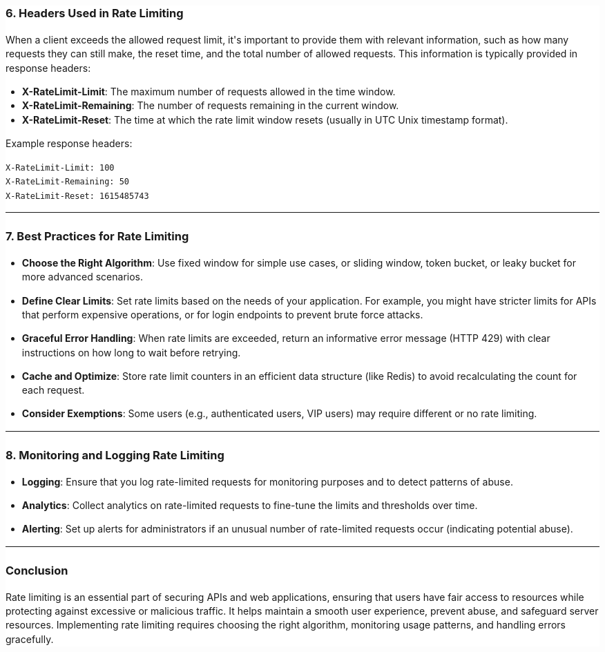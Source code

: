 ### 6. **Headers Used in Rate Limiting**

When a client exceeds the allowed request limit, it's important to provide them with relevant information, such as how many requests they can still make, the reset time, and the total number of allowed requests. This information is typically provided in response headers:

- **X-RateLimit-Limit**: The maximum number of requests allowed in the time window.
- **X-RateLimit-Remaining**: The number of requests remaining in the current window.
- **X-RateLimit-Reset**: The time at which the rate limit window resets (usually in UTC Unix timestamp format).
  
Example response headers:

```
X-RateLimit-Limit: 100
X-RateLimit-Remaining: 50
X-RateLimit-Reset: 1615485743
```

---

### 7. **Best Practices for Rate Limiting**

- **Choose the Right Algorithm**: Use fixed window for simple use cases, or sliding window, token bucket, or leaky bucket for more advanced scenarios.
  
- **Define Clear Limits**: Set rate limits based on the needs of your application. For example, you might have stricter limits for APIs that perform expensive operations, or for login endpoints to prevent brute force attacks.

- **Graceful Error Handling**: When rate limits are exceeded, return an informative error message (HTTP 429) with clear instructions on how long to wait before retrying.

- **Cache and Optimize**: Store rate limit counters in an efficient data structure (like Redis) to avoid recalculating the count for each request.

- **Consider Exemptions**: Some users (e.g., authenticated users, VIP users) may require different or no rate limiting.

---

### 8. **Monitoring and Logging Rate Limiting**

- **Logging**: Ensure that you log rate-limited requests for monitoring purposes and to detect patterns of abuse.
  
- **Analytics**: Collect analytics on rate-limited requests to fine-tune the limits and thresholds over time.

- **Alerting**: Set up alerts for administrators if an unusual number of rate-limited requests occur (indicating potential abuse).

--- 

### Conclusion

Rate limiting is an essential part of securing APIs and web applications, ensuring that users have fair access to resources while protecting against excessive or malicious traffic. It helps maintain a smooth user experience, prevent abuse, and safeguard server resources. Implementing rate limiting requires choosing the right algorithm, monitoring usage patterns, and handling errors gracefully.